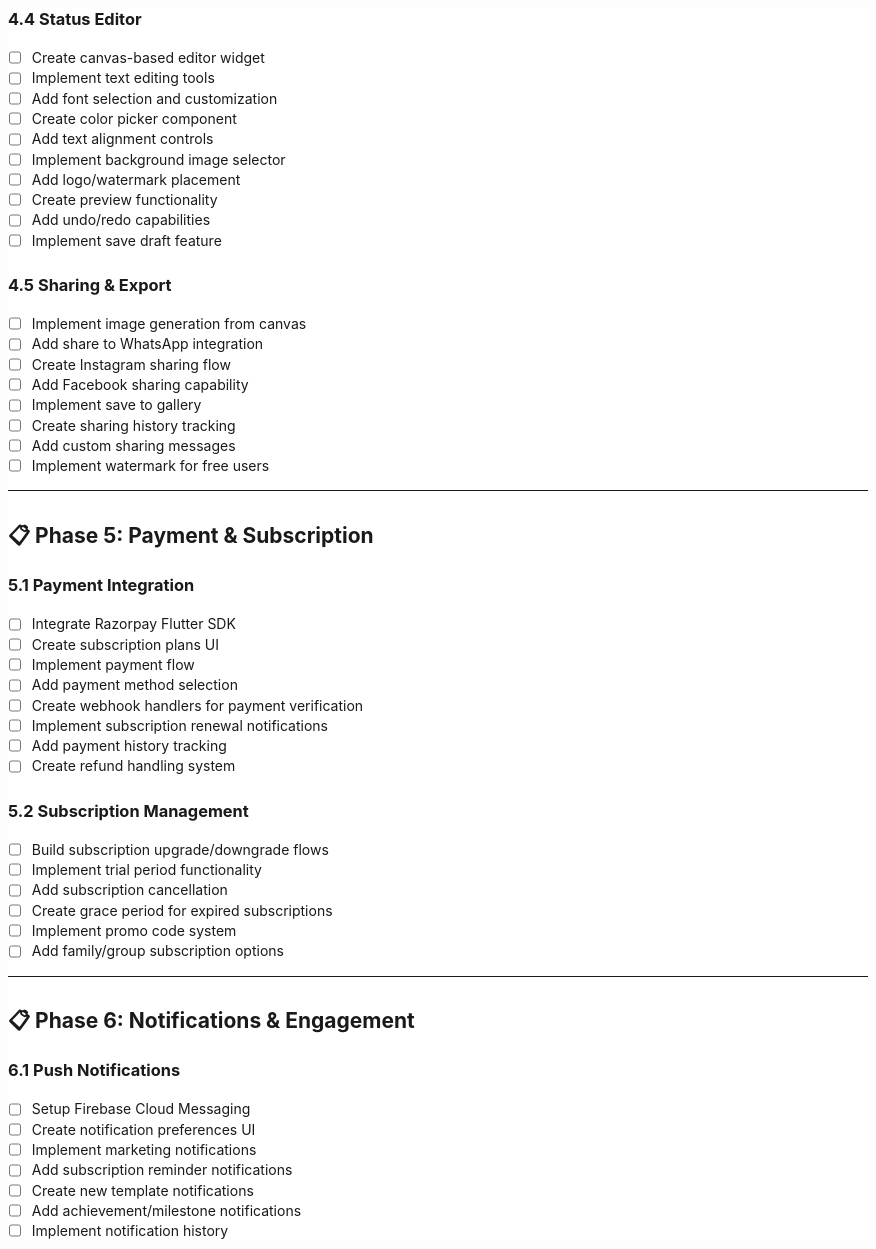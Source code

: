 ### 4.4 Status Editor
- [ ] Create canvas-based editor widget
- [ ] Implement text editing tools
- [ ] Add font selection and customization
- [ ] Create color picker component
- [ ] Add text alignment controls
- [ ] Implement background image selector
- [ ] Add logo/watermark placement
- [ ] Create preview functionality
- [ ] Add undo/redo capabilities
- [ ] Implement save draft feature

### 4.5 Sharing & Export
- [ ] Implement image generation from canvas
- [ ] Add share to WhatsApp integration
- [ ] Create Instagram sharing flow
- [ ] Add Facebook sharing capability
- [ ] Implement save to gallery
- [ ] Create sharing history tracking
- [ ] Add custom sharing messages
- [ ] Implement watermark for free users

---

## 📋 Phase 5: Payment & Subscription

### 5.1 Payment Integration
- [ ] Integrate Razorpay Flutter SDK
- [ ] Create subscription plans UI
- [ ] Implement payment flow
- [ ] Add payment method selection
- [ ] Create webhook handlers for payment verification
- [ ] Implement subscription renewal notifications
- [ ] Add payment history tracking
- [ ] Create refund handling system

### 5.2 Subscription Management
- [ ] Build subscription upgrade/downgrade flows
- [ ] Implement trial period functionality
- [ ] Add subscription cancellation
- [ ] Create grace period for expired subscriptions
- [ ] Implement promo code system
- [ ] Add family/group subscription options

---

## 📋 Phase 6: Notifications & Engagement

### 6.1 Push Notifications
- [ ] Setup Firebase Cloud Messaging
- [ ] Create notification preferences UI
- [ ] Implement marketing notifications
- [ ] Add subscription reminder notifications
- [ ] Create new template notifications
- [ ] Add achievement/milestone notifications
- [ ] Implement notification history
